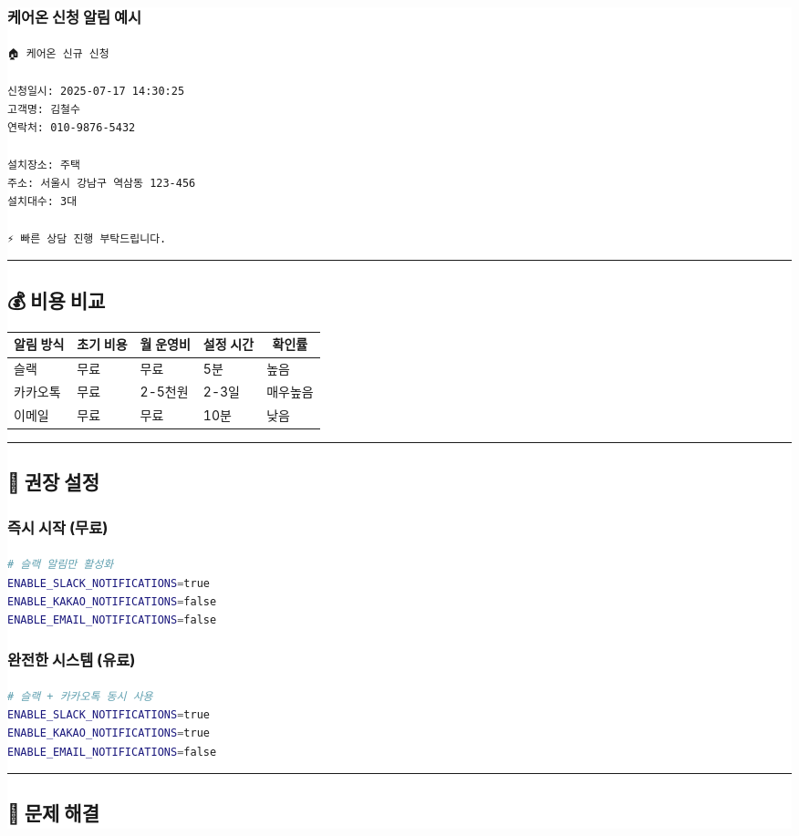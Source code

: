 ### 케어온 신청 알림 예시
```
🏠 케어온 신규 신청

신청일시: 2025-07-17 14:30:25
고객명: 김철수
연락처: 010-9876-5432

설치장소: 주택
주소: 서울시 강남구 역삼동 123-456
설치대수: 3대

⚡ 빠른 상담 진행 부탁드립니다.
```

---

## 💰 비용 비교

| 알림 방식 | 초기 비용 | 월 운영비 | 설정 시간 | 확인률 |
|----------|----------|----------|----------|--------|
| 슬랙     | 무료      | 무료      | 5분       | 높음    |
| 카카오톡  | 무료      | 2-5천원   | 2-3일     | 매우높음 |
| 이메일    | 무료      | 무료      | 10분      | 낮음    |

---

## 🎯 권장 설정

### 즉시 시작 (무료)
```bash
# 슬랙 알림만 활성화
ENABLE_SLACK_NOTIFICATIONS=true
ENABLE_KAKAO_NOTIFICATIONS=false
ENABLE_EMAIL_NOTIFICATIONS=false
```

### 완전한 시스템 (유료)
```bash
# 슬랙 + 카카오톡 동시 사용
ENABLE_SLACK_NOTIFICATIONS=true
ENABLE_KAKAO_NOTIFICATIONS=true
ENABLE_EMAIL_NOTIFICATIONS=false
```

---

## 🔧 문제 해결
